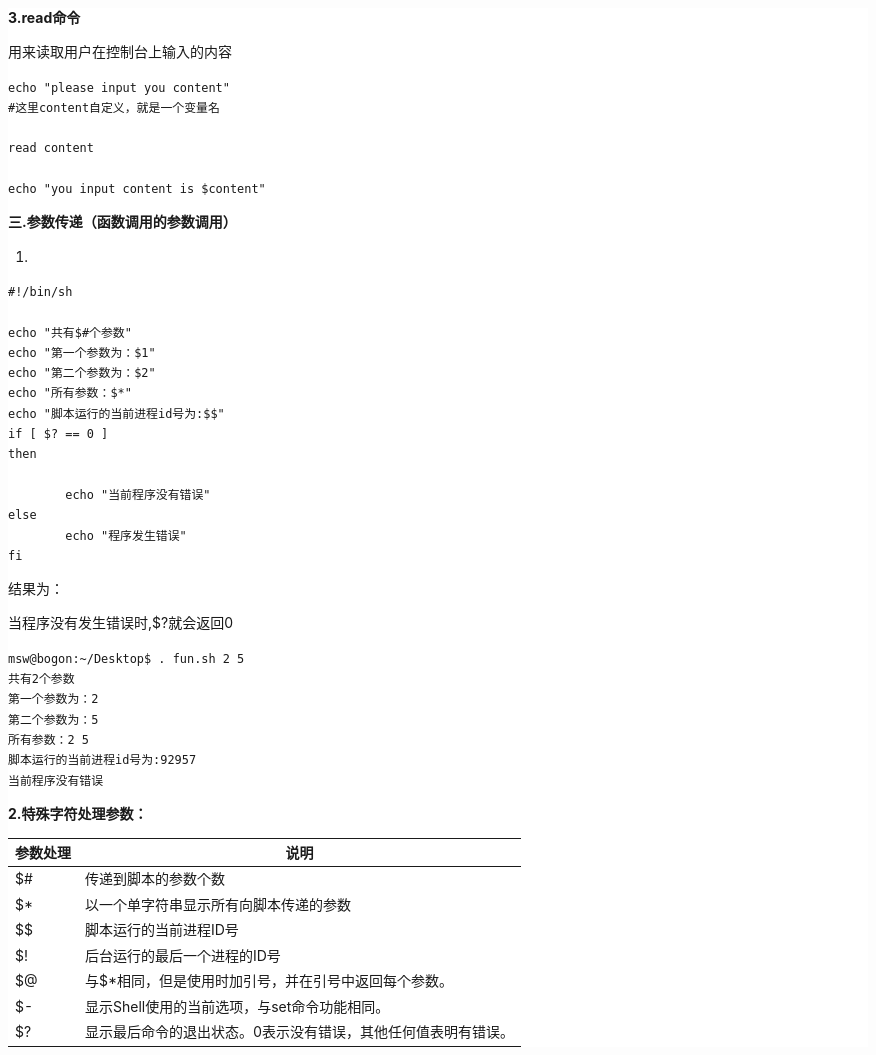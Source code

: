 **3.read命令**

用来读取用户在控制台上输入的内容

```
echo "please input you content"  
#这里content自定义，就是一个变量名  

read content

echo "you input content is $content"
```

**三.参数传递（函数调用的参数调用）**

1.

```
#!/bin/sh
  
echo "共有$#个参数"
echo "第一个参数为：$1"
echo "第二个参数为：$2"
echo "所有参数：$*"
echo "脚本运行的当前进程id号为:$$"
if [ $? == 0 ]
then

        echo "当前程序没有错误"
else
        echo "程序发生错误"
fi
```

结果为：

当程序没有发生错误时,$?就会返回0

```
msw@bogon:~/Desktop$ . fun.sh 2 5
共有2个参数
第一个参数为：2
第二个参数为：5
所有参数：2 5
脚本运行的当前进程id号为:92957
当前程序没有错误
```

**2.特殊字符处理参数：**

| 参数处理 | 说明 |
| --- | --- |
| $# | 传递到脚本的参数个数 |
| $\* | 以一个单字符串显示所有向脚本传递的参数 |
| $$ | 脚本运行的当前进程ID号 |
| $! | 后台运行的最后一个进程的ID号 |
| $@ | 与$\*相同，但是使用时加引号，并在引号中返回每个参数。 |
| $- | 显示Shell使用的当前选项，与set命令功能相同。 |
| $? | 显示最后命令的退出状态。0表示没有错误，其他任何值表明有错误。 |
